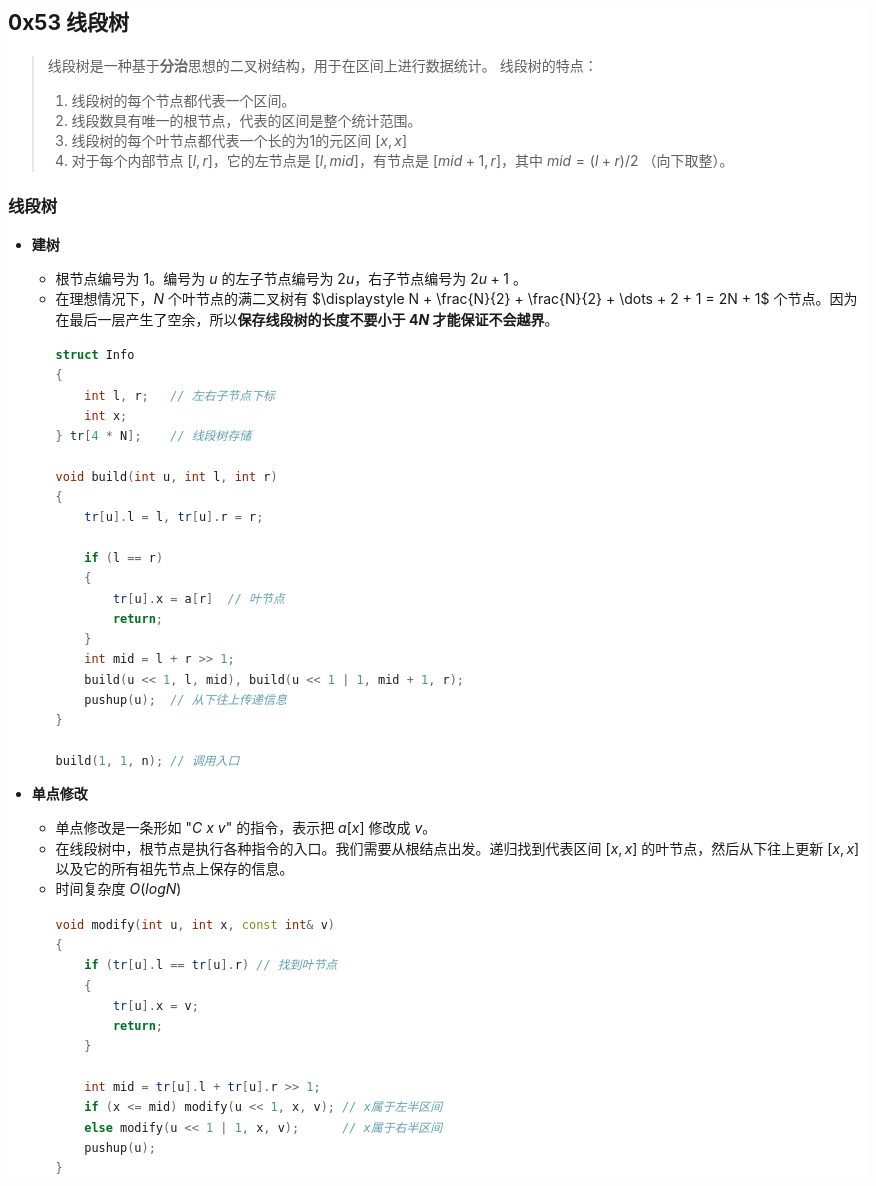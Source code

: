 ## 0x53 线段树

> 线段树是一种基于**分治**思想的二叉树结构，用于在区间上进行数据统计。
> 线段树的特点：
> 1. 线段树的每个节点都代表一个区间。
> 2. 线段数具有唯一的根节点，代表的区间是整个统计范围。
> 3. 线段树的每个叶节点都代表一个长的为1的元区间 $[x, x]$
> 4. 对于每个内部节点 $[l, r]$，它的左节点是 $[l, mid]$，有节点是 $[mid + 1, r]$，其中 $mid = (l + r) / 2$ （向下取整）。

### 线段树

- **建树**
  - 根节点编号为 $1$。编号为 $u$ 的左子节点编号为 $2u$，右子节点编号为 $2u + 1$ 。
  - 在理想情况下，$N$ 个叶节点的满二叉树有 $\displaystyle N + \frac{N}{2} + \frac{N}{2} + \dots + 2 + 1 = 2N + 1$ 个节点。因为在最后一层产生了空余，所以**保存线段树的长度不要小于 $4N$ 才能保证不会越界**。
    ```C++
    struct Info
    {
        int l, r;   // 左右子节点下标
        int x;
    } tr[4 * N];    // 线段树存储

    void build(int u, int l, int r)
    {
        tr[u].l = l, tr[u].r = r;

        if (l == r)
        {
            tr[u].x = a[r]  // 叶节点
            return;
        }
        int mid = l + r >> 1;
        build(u << 1, l, mid), build(u << 1 | 1, mid + 1, r);
        pushup(u);  // 从下往上传递信息
    }

    build(1, 1, n); // 调用入口
    ```

- **单点修改**
  - 单点修改是一条形如 "$C\ x\ v$" 的指令，表示把 $a[x]$ 修改成 $v$。
  - 在线段树中，根节点是执行各种指令的入口。我们需要从根结点出发。递归找到代表区间 $[x, x]$ 的叶节点，然后从下往上更新 $[x, x]$ 以及它的所有祖先节点上保存的信息。
  - 时间复杂度 $O(logN)$
    ```C++
    void modify(int u, int x, const int& v)
    {
        if (tr[u].l == tr[u].r) // 找到叶节点
        {
            tr[u].x = v;
            return;
        }

        int mid = tr[u].l + tr[u].r >> 1;
        if (x <= mid) modify(u << 1, x, v); // x属于左半区间
        else modify(u << 1 | 1, x, v);      // x属于右半区间
        pushup(u);
    }
